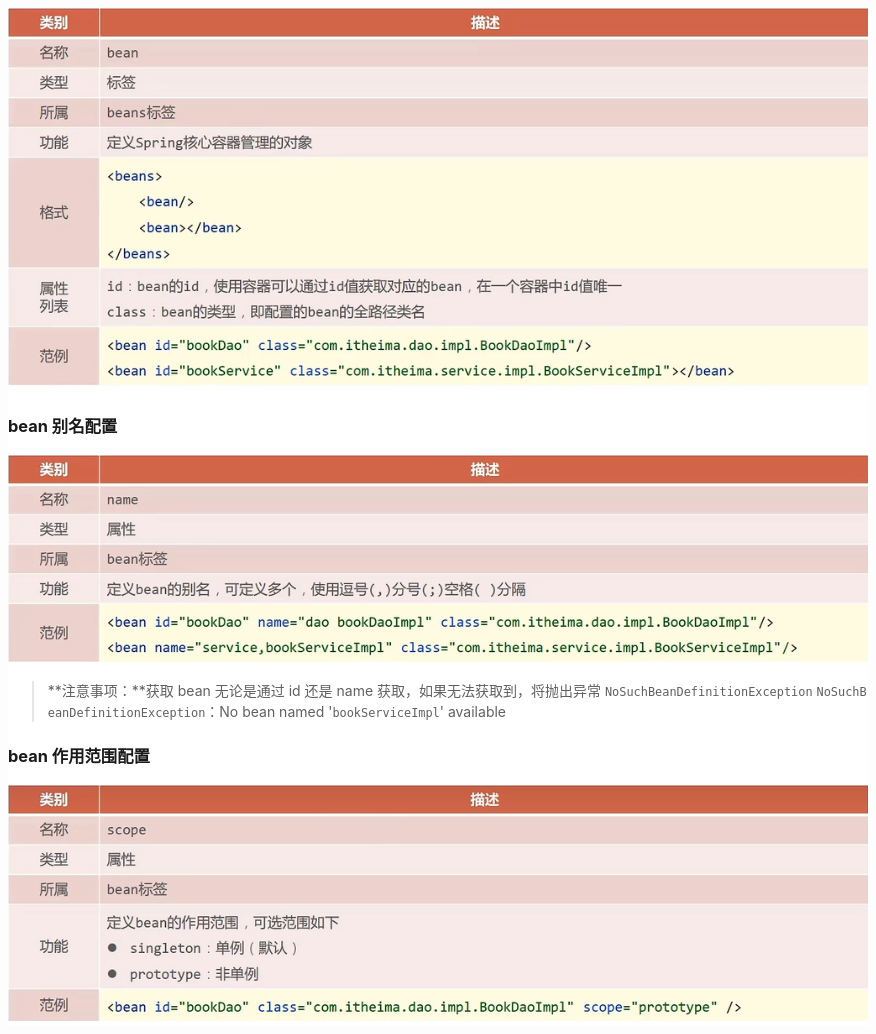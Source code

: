 ![image-20221021112228887](img/image-20221021112228887-16663225508081.png)

### bean 别名配置

![image-20221021113031346](img/image-20221021113031346.png)

> **注意事项：**获取 bean 无论是通过 id 还是 name 获取，如果无法获取到，将抛出异常 `NoSuchBeanDefinitionException`
> `NoSuchBeanDefinitionException`：No bean named '`bookServiceImpl`' available

### bean 作用范围配置

![image-20221021113649474](img/image-20221021113649474.png)
